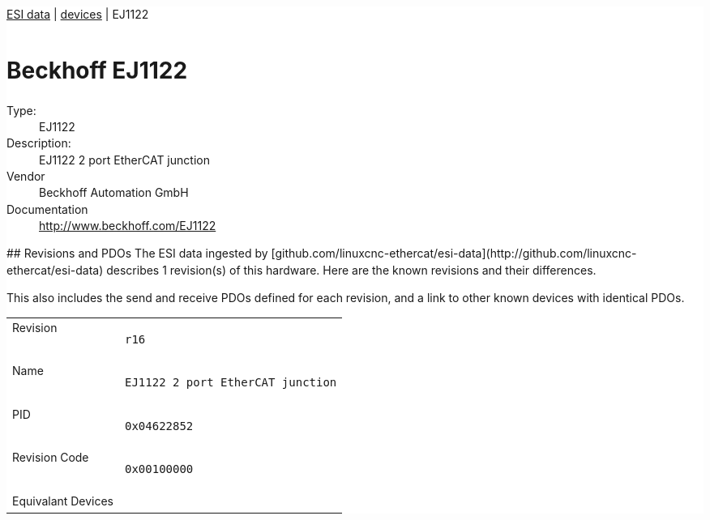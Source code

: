 <div class="nav"><a href="/esi-data">ESI data</a> | <a href="/esi-data/devices">devices</a> | EJ1122</div>

#  Beckhoff EJ1122

<dl>
  <dt>Type:</dt><dd>EJ1122</dd>
  <dt>Description:</dt><dd>EJ1122 2 port EtherCAT junction</dd>
  <dt>Vendor</dt><dd>Beckhoff Automation GmbH</dd>
  <dt>Documentation</dt><dd><a href="http://www.beckhoff.com/EJ1122">http://www.beckhoff.com/EJ1122</a></dd>
</dl>
## Revisions and PDOs
The ESI data ingested by [github.com/linuxcnc-ethercat/esi-data](http://github.com/linuxcnc-ethercat/esi-data) describes 1 revision(s) of this hardware.  Here are the known revisions and their differences.

This also includes the send and receive PDOs defined for each revision, and a link to other known devices with identical PDOs.

<table>
<tr >
<td class="first">Revision</td>
<td ><pre>r16</pre></td>
</tr>
<tr >
<td class="first">Name</td>
<td ><pre>EJ1122 2 port EtherCAT junction</pre></td>
</tr>
<tr >
<td class="first">PID</td>
<td ><pre>0x04622852</pre></td>
</tr>
<tr >
<td class="first">Revision Code</td>
<td ><pre>0x00100000</pre></td>
</tr>
<tr >
<td class="first">Equivalant Devices</td>